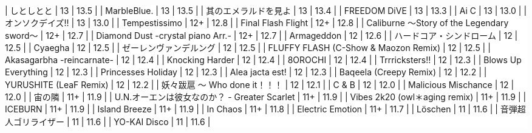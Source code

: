 | しとしとと | 13 | 13.5 |
| MarbleBlue. | 13 | 13.5 |
| 其のエメラルドを見よ | 13 | 13.4 |
| FREEDOM DiVE | 13 | 13.3 |
| Ai C | 13 | 13.0 |
| オンソクデイズ!! | 13 | 13.0 |
| Tempestissimo | 12+ | 12.8 |
| Final Flash Flight | 12+ | 12.8 |
| Caliburne ～Story of the Legendary sword～ | 12+ | 12.7 |
| Diamond Dust -crystal piano Arr.- | 12+ | 12.7 |
| Armageddon | 12 | 12.6 |
| ハードコア・シンドローム | 12 | 12.5 |
| Cyaegha | 12 | 12.5 |
| ゼーレンヴァンデルング | 12 | 12.5 |
| FLUFFY FLASH (C-Show & Maozon Remix) | 12 | 12.5 |
| Akasagarbha -reincarnate- | 12 | 12.4 |
| Knocking Harder | 12 | 12.4 |
| 8OROCHI | 12 | 12.4 |
| Trrricksters!! | 12 | 12.3 |
| Blows Up Everything | 12 | 12.3 |
| Princesses Holiday | 12 | 12.3 |
| Alea jacta est! | 12 | 12.3 |
| Baqeela (Creepy Remix) | 12 | 12.2 |
| YURUSHITE (LeaF Remix) | 12 | 12.2 |
| 妖々跋扈 ～ Who done it！！！ | 12 | 12.1 |
| C & B | 12 | 12.0 |
| Malicious Mischance | 12 | 12.0 |
| 宙の隣 | 11+ | 11.9 |
| U.N.オーエンは彼女なのか？ - Greater Scarlet | 11+ | 11.9 |
| Vibes 2k20 (owl＊aging remix) | 11+ | 11.9 |
| ICEBURN | 11+ | 11.9 |
| Island Breeze | 11+ | 11.9 |
| In Chaos | 11+ | 11.8 |
| Electric Emotion | 11+ | 11.7 |
| Löschen | 11 | 11.6 |
| 音弾超人ゴリライザー | 11 | 11.6 |
| YO-KAI Disco | 11 | 11.6 |